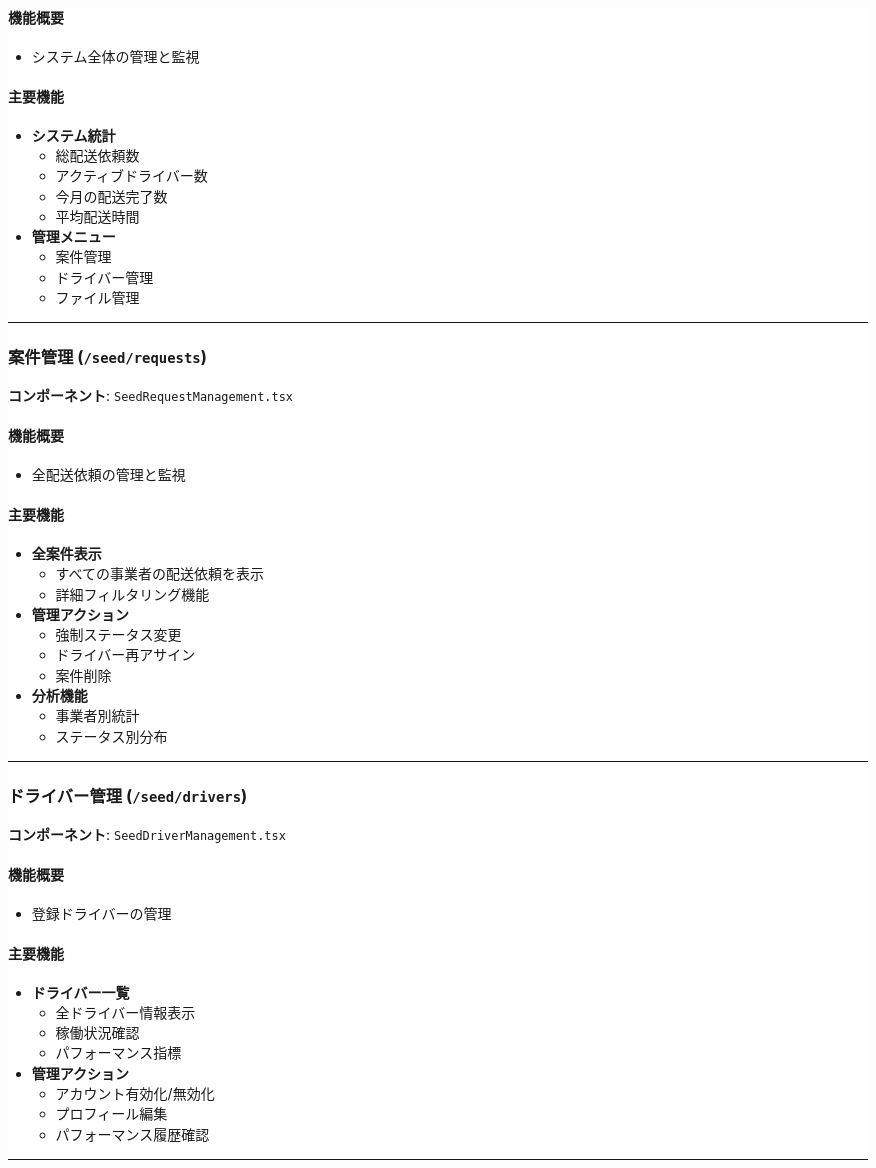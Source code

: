 #### 機能概要
- システム全体の管理と監視

#### 主要機能
- **システム統計**
  - 総配送依頼数
  - アクティブドライバー数
  - 今月の配送完了数
  - 平均配送時間
- **管理メニュー**
  - 案件管理
  - ドライバー管理
  - ファイル管理

---

### 案件管理 (`/seed/requests`)
**コンポーネント**: `SeedRequestManagement.tsx`

#### 機能概要
- 全配送依頼の管理と監視

#### 主要機能
- **全案件表示**
  - すべての事業者の配送依頼を表示
  - 詳細フィルタリング機能
- **管理アクション**
  - 強制ステータス変更
  - ドライバー再アサイン
  - 案件削除
- **分析機能**
  - 事業者別統計
  - ステータス別分布

---

### ドライバー管理 (`/seed/drivers`)
**コンポーネント**: `SeedDriverManagement.tsx`

#### 機能概要
- 登録ドライバーの管理

#### 主要機能
- **ドライバー一覧**
  - 全ドライバー情報表示
  - 稼働状況確認
  - パフォーマンス指標
- **管理アクション**
  - アカウント有効化/無効化
  - プロフィール編集
  - パフォーマンス履歴確認

---